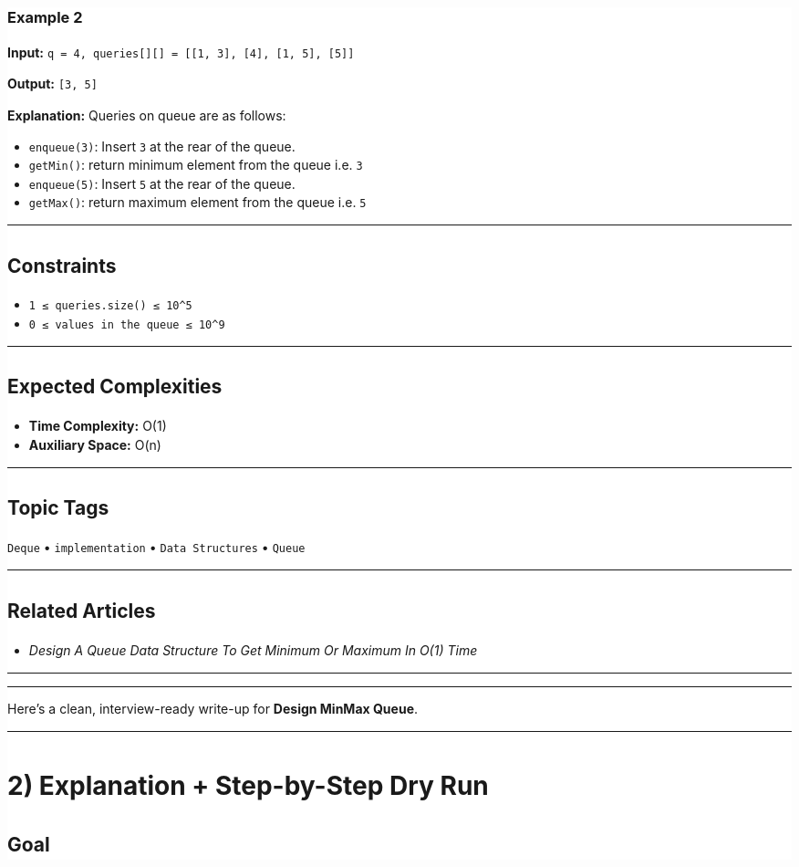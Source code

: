 ### Example 2

**Input:**
`q = 4, queries[][] = [[1, 3], [4], [1, 5], [5]]`

**Output:**
`[3, 5]`

**Explanation:**
Queries on queue are as follows:

* `enqueue(3)`: Insert `3` at the rear of the queue.
* `getMin()`: return minimum element from the queue i.e. `3`
* `enqueue(5)`: Insert `5` at the rear of the queue.
* `getMax()`: return maximum element from the queue i.e. `5`

---

## Constraints

* `1 ≤ queries.size() ≤ 10^5`
* `0 ≤ values in the queue ≤ 10^9`

---

## Expected Complexities

* **Time Complexity:** O(1)
* **Auxiliary Space:** O(n)

---

## Topic Tags

`Deque` • `implementation` • `Data Structures` • `Queue`

---

## Related Articles

* *Design A Queue Data Structure To Get Minimum Or Maximum In O(1) Time*

---

---

Here’s a clean, interview-ready write-up for **Design MinMax Queue**.

---

# 2) Explanation + Step-by-Step Dry Run

## Goal
